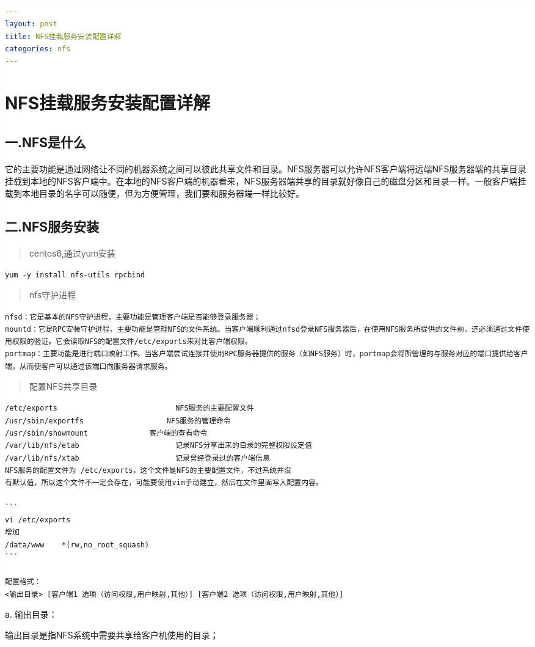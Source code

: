 ```yaml
---
layout: post
title: NFS挂载服务安装配置详解
categories: nfs
---
```


# NFS挂载服务安装配置详解

## 一.NFS是什么

它的主要功能是通过网络让不同的机器系统之间可以彼此共享文件和目录。NFS服务器可以允许NFS客户端将远端NFS服务器端的共享目录挂载到本地的NFS客户端中。在本地的NFS客户端的机器看来，NFS服务器端共享的目录就好像自己的磁盘分区和目录一样。一般客户端挂载到本地目录的名字可以随便，但为方便管理，我们要和服务器端一样比较好。

## 二.NFS服务安装

> centos6,通过yum安装

```
yum -y install nfs-utils rpcbind
```

> nfs守护进程

    nfsd：它是基本的NFS守护进程，主要功能是管理客户端是否能够登录服务器；
    mountd：它是RPC安装守护进程，主要功能是管理NFS的文件系统。当客户端顺利通过nfsd登录NFS服务器后，在使用NFS服务所提供的文件前，还必须通过文件使用权限的验证。它会读取NFS的配置文件/etc/exports来对比客户端权限。
    portmap：主要功能是进行端口映射工作。当客户端尝试连接并使用RPC服务器提供的服务（如NFS服务）时，portmap会将所管理的与服务对应的端口提供给客户端，从而使客户可以通过该端口向服务器请求服务。

> 配置NFS共享目录

    /etc/exports                           NFS服务的主要配置文件
    /usr/sbin/exportfs                   NFS服务的管理命令
    /usr/sbin/showmount              客户端的查看命令
    /var/lib/nfs/etab                      记录NFS分享出来的目录的完整权限设定值
    /var/lib/nfs/xtab                      记录曾经登录过的客户端信息
    NFS服务的配置文件为 /etc/exports，这个文件是NFS的主要配置文件，不过系统并没
    有默认值，所以这个文件不一定会存在，可能要使用vim手动建立，然后在文件里面写入配置内容。

    ```
    vi /etc/exports
    增加
    /data/www    *(rw,no_root_squash)
    ```

    配置格式：
    <输出目录> [客户端1 选项（访问权限,用户映射,其他）] [客户端2 选项（访问权限,用户映射,其他）]

a. 输出目录：

输出目录是指NFS系统中需要共享给客户机使用的目录；
